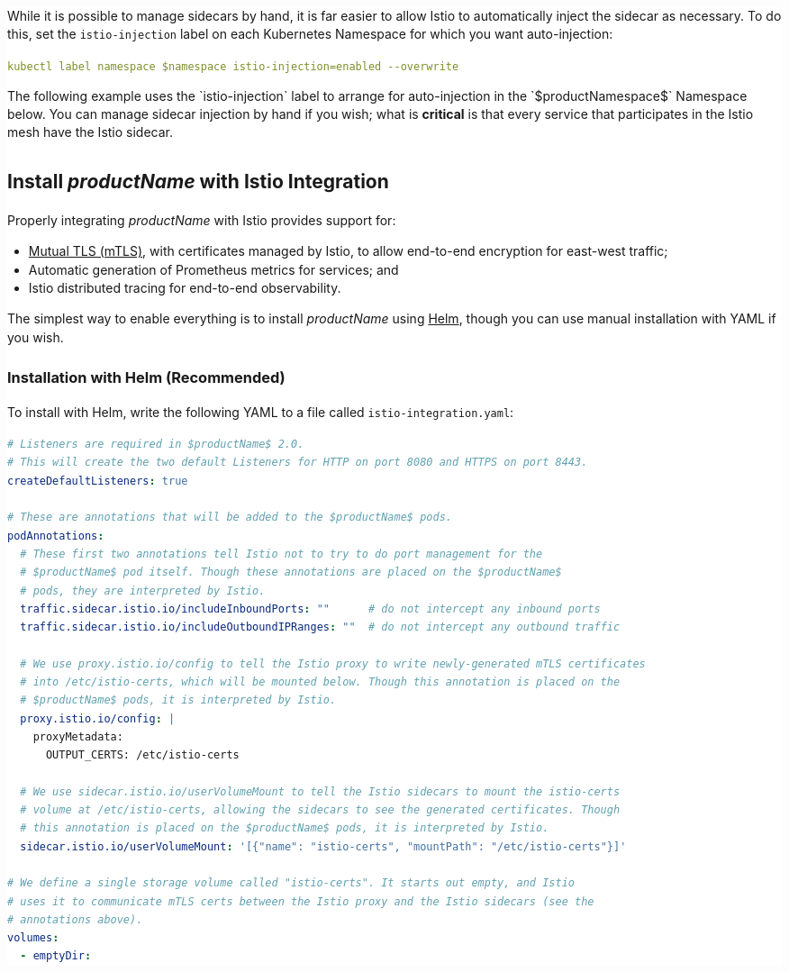 While it is possible to manage sidecars by hand, it is far easier to allow Istio to automatically inject
the sidecar as necessary. To do this, set the `istio-injection` label on each Kubernetes Namespace for
which you want auto-injection:

```yaml
kubectl label namespace $namespace istio-injection=enabled --overwrite
```

<Alert severity="warning">
  The following example uses the `istio-injection` label to arrange for auto-injection in the
  `$productNamespace$` Namespace below. You can manage sidecar injection by hand if you wish; what
  is <b>critical</b> is that every service that participates in the Istio mesh have the Istio
  sidecar.
</Alert>

## <a name="install-edge"></a> Install $productName$ with Istio Integration

Properly integrating $productName$ with Istio provides support for:

* [Mutual TLS (mTLS)](/docs/emissary/latest/topics/running/tls/mtls/), with certificates managed by Istio, to allow end-to-end encryption
for east-west traffic;
* Automatic generation of Prometheus metrics for services; and
* Istio distributed tracing for end-to-end observability.

The simplest way to enable everything is to install $productName$ using [Helm](https://helm.sh), though
you can use manual installation with YAML if you wish.

### Installation with Helm (Recommended)

To install with Helm, write the following YAML to a file called `istio-integration.yaml`:

```yaml
# Listeners are required in $productName$ 2.0.
# This will create the two default Listeners for HTTP on port 8080 and HTTPS on port 8443.
createDefaultListeners: true

# These are annotations that will be added to the $productName$ pods.
podAnnotations:
  # These first two annotations tell Istio not to try to do port management for the
  # $productName$ pod itself. Though these annotations are placed on the $productName$
  # pods, they are interpreted by Istio.
  traffic.sidecar.istio.io/includeInboundPorts: ""      # do not intercept any inbound ports
  traffic.sidecar.istio.io/includeOutboundIPRanges: ""  # do not intercept any outbound traffic

  # We use proxy.istio.io/config to tell the Istio proxy to write newly-generated mTLS certificates
  # into /etc/istio-certs, which will be mounted below. Though this annotation is placed on the
  # $productName$ pods, it is interpreted by Istio.
  proxy.istio.io/config: |
    proxyMetadata:
      OUTPUT_CERTS: /etc/istio-certs

  # We use sidecar.istio.io/userVolumeMount to tell the Istio sidecars to mount the istio-certs
  # volume at /etc/istio-certs, allowing the sidecars to see the generated certificates. Though
  # this annotation is placed on the $productName$ pods, it is interpreted by Istio.
  sidecar.istio.io/userVolumeMount: '[{"name": "istio-certs", "mountPath": "/etc/istio-certs"}]'

# We define a single storage volume called "istio-certs". It starts out empty, and Istio
# uses it to communicate mTLS certs between the Istio proxy and the Istio sidecars (see the
# annotations above).
volumes:
  - emptyDir:
```